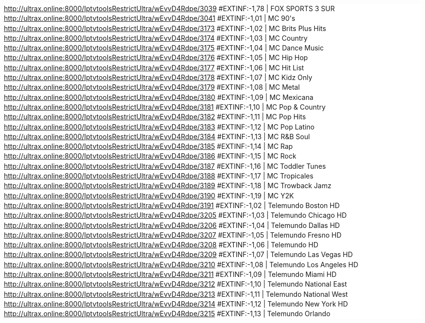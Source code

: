 http://ultrax.online:8000/IptvtoolsRestrictUltra/wEvvD4Rdpe/3039
#EXTINF:-1,78 | FOX SPORTS 3 SUR 
http://ultrax.online:8000/IptvtoolsRestrictUltra/wEvvD4Rdpe/3041
#EXTINF:-1,01 |  MC 90's
http://ultrax.online:8000/IptvtoolsRestrictUltra/wEvvD4Rdpe/3173
#EXTINF:-1,02 | MC Brits Plus Hits
http://ultrax.online:8000/IptvtoolsRestrictUltra/wEvvD4Rdpe/3174
#EXTINF:-1,03 |  MC Country
http://ultrax.online:8000/IptvtoolsRestrictUltra/wEvvD4Rdpe/3175
#EXTINF:-1,04 |  MC Dance Music
http://ultrax.online:8000/IptvtoolsRestrictUltra/wEvvD4Rdpe/3176
#EXTINF:-1,05 | MC Hip Hop
http://ultrax.online:8000/IptvtoolsRestrictUltra/wEvvD4Rdpe/3177
#EXTINF:-1,06 |  MC Hit List
http://ultrax.online:8000/IptvtoolsRestrictUltra/wEvvD4Rdpe/3178
#EXTINF:-1,07 |  MC Kidz Only
http://ultrax.online:8000/IptvtoolsRestrictUltra/wEvvD4Rdpe/3179
#EXTINF:-1,08 |  MC Metal
http://ultrax.online:8000/IptvtoolsRestrictUltra/wEvvD4Rdpe/3180
#EXTINF:-1,09 | MC Mexicana
http://ultrax.online:8000/IptvtoolsRestrictUltra/wEvvD4Rdpe/3181
#EXTINF:-1,10 | MC Pop & Country
http://ultrax.online:8000/IptvtoolsRestrictUltra/wEvvD4Rdpe/3182
#EXTINF:-1,11 | MC Pop Hits
http://ultrax.online:8000/IptvtoolsRestrictUltra/wEvvD4Rdpe/3183
#EXTINF:-1,12 |  MC Pop Latino
http://ultrax.online:8000/IptvtoolsRestrictUltra/wEvvD4Rdpe/3184
#EXTINF:-1,13 | MC R&B Soul
http://ultrax.online:8000/IptvtoolsRestrictUltra/wEvvD4Rdpe/3185
#EXTINF:-1,14 |  MC Rap
http://ultrax.online:8000/IptvtoolsRestrictUltra/wEvvD4Rdpe/3186
#EXTINF:-1,15 |  MC Rock
http://ultrax.online:8000/IptvtoolsRestrictUltra/wEvvD4Rdpe/3187
#EXTINF:-1,16 |  MC Toddler Tunes
http://ultrax.online:8000/IptvtoolsRestrictUltra/wEvvD4Rdpe/3188
#EXTINF:-1,17 |  MC Tropicales
http://ultrax.online:8000/IptvtoolsRestrictUltra/wEvvD4Rdpe/3189
#EXTINF:-1,18 |  MC Trowback Jamz
http://ultrax.online:8000/IptvtoolsRestrictUltra/wEvvD4Rdpe/3190
#EXTINF:-1,19 |  MC Y2K
http://ultrax.online:8000/IptvtoolsRestrictUltra/wEvvD4Rdpe/3191
#EXTINF:-1,02 | Telemundo Boston HD
http://ultrax.online:8000/IptvtoolsRestrictUltra/wEvvD4Rdpe/3205
#EXTINF:-1,03 | Telemundo Chicago HD
http://ultrax.online:8000/IptvtoolsRestrictUltra/wEvvD4Rdpe/3206
#EXTINF:-1,04 | Telemundo Dallas HD
http://ultrax.online:8000/IptvtoolsRestrictUltra/wEvvD4Rdpe/3207
#EXTINF:-1,05 | Telemundo Fresno HD
http://ultrax.online:8000/IptvtoolsRestrictUltra/wEvvD4Rdpe/3208
#EXTINF:-1,06 | Telemundo HD
http://ultrax.online:8000/IptvtoolsRestrictUltra/wEvvD4Rdpe/3209
#EXTINF:-1,07 | Telemundo Las Vegas HD
http://ultrax.online:8000/IptvtoolsRestrictUltra/wEvvD4Rdpe/3210
#EXTINF:-1,08 | Telemundo Los Angeles HD
http://ultrax.online:8000/IptvtoolsRestrictUltra/wEvvD4Rdpe/3211
#EXTINF:-1,09 | Telemundo Miami HD
http://ultrax.online:8000/IptvtoolsRestrictUltra/wEvvD4Rdpe/3212
#EXTINF:-1,10 | Telemundo National East
http://ultrax.online:8000/IptvtoolsRestrictUltra/wEvvD4Rdpe/3213
#EXTINF:-1,11 | Telemundo National West
http://ultrax.online:8000/IptvtoolsRestrictUltra/wEvvD4Rdpe/3214
#EXTINF:-1,12 | Telemundo New York HD
http://ultrax.online:8000/IptvtoolsRestrictUltra/wEvvD4Rdpe/3215
#EXTINF:-1,13 | Telemundo Orlando
